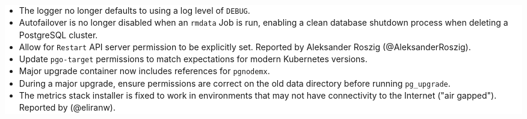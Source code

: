 - The logger no longer defaults to using a log level of `DEBUG`.
- Autofailover is no longer disabled when an `rmdata` Job is run, enabling a clean database shutdown process when deleting a PostgreSQL cluster.
- Allow for `Restart` API server permission to be explicitly set. Reported by Aleksander Roszig (@AleksanderRoszig).
- Update `pgo-target` permissions to match expectations for modern Kubernetes versions.
- Major upgrade container now includes references for `pgnodemx`.
- During a major upgrade, ensure permissions are correct on the old data directory before running `pg_upgrade`.
- The metrics stack installer is fixed to work in environments that may not have connectivity to the Internet ("air gapped"). Reported by (@eliranw).
